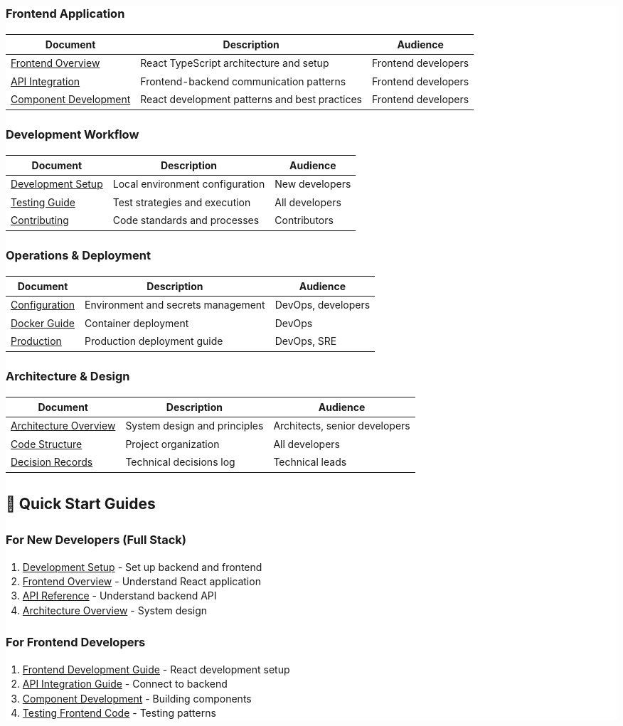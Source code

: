 ### Frontend Application
| Document | Description | Audience |
|----------|-------------|----------|
| [Frontend Overview](frontend/README.md) | React TypeScript architecture and setup | Frontend developers |
| [API Integration](frontend/api-integration.md) | Frontend-backend communication patterns | Frontend developers |
| [Component Development](frontend/development.md) | React development patterns and best practices | Frontend developers |

### Development Workflow
| Document | Description | Audience |
|----------|-------------|----------|
| [Development Setup](development/setup.md) | Local environment configuration | New developers |
| [Testing Guide](development/testing.md) | Test strategies and execution | All developers |
| [Contributing](development/contributing.md) | Code standards and processes | Contributors |

### Operations & Deployment
| Document | Description | Audience |
|----------|-------------|----------|
| [Configuration](deployment/configuration.md) | Environment and secrets management | DevOps, developers |
| [Docker Guide](deployment/docker.md) | Container deployment | DevOps |
| [Production](deployment/production.md) | Production deployment guide | DevOps, SRE |

### Architecture & Design
| Document | Description | Audience |
|----------|-------------|----------|
| [Architecture Overview](architecture/overview.md) | System design and principles | Architects, senior developers |
| [Code Structure](architecture/structure.md) | Project organization | All developers |
| [Decision Records](architecture/decisions.md) | Technical decisions log | Technical leads |

## 🎯 Quick Start Guides

### For New Developers (Full Stack)
1. [Development Setup](development/setup.md) - Set up backend and frontend
2. [Frontend Overview](frontend/README.md) - Understand React application
3. [API Reference](api/README.md) - Understand backend API
4. [Architecture Overview](architecture/overview.md) - System design

### For Frontend Developers
1. [Frontend Development Guide](frontend/development.md) - React development setup
2. [API Integration Guide](frontend/api-integration.md) - Connect to backend
3. [Component Development](frontend/development.md#component-architecture) - Building components
4. [Testing Frontend Code](frontend/development.md#testing-strategy) - Testing patterns
